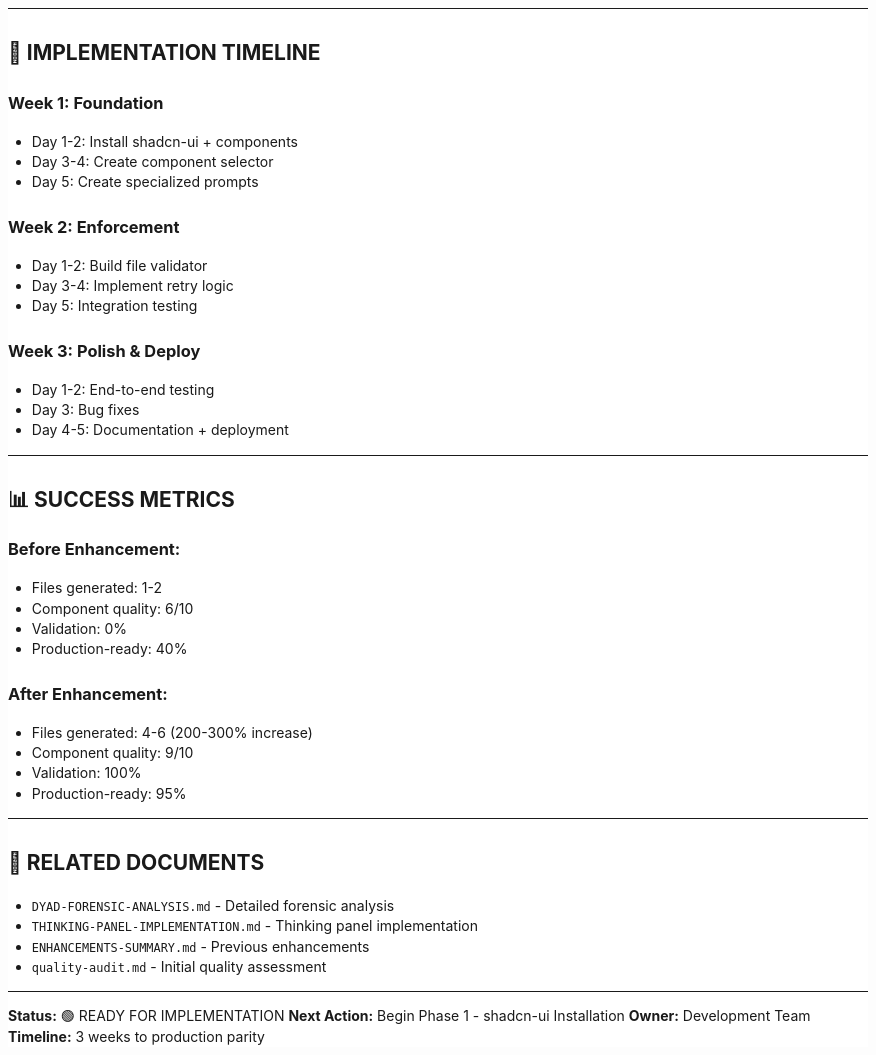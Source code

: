 ```
```

---

## 🚀 IMPLEMENTATION TIMELINE

### Week 1: Foundation
- Day 1-2: Install shadcn-ui + components
- Day 3-4: Create component selector
- Day 5: Create specialized prompts

### Week 2: Enforcement
- Day 1-2: Build file validator
- Day 3-4: Implement retry logic
- Day 5: Integration testing

### Week 3: Polish & Deploy
- Day 1-2: End-to-end testing
- Day 3: Bug fixes
- Day 4-5: Documentation + deployment

---

## 📊 SUCCESS METRICS

### Before Enhancement:
- Files generated: 1-2
- Component quality: 6/10
- Validation: 0%
- Production-ready: 40%

### After Enhancement:
- Files generated: 4-6 (200-300% increase)
- Component quality: 9/10
- Validation: 100%
- Production-ready: 95%

---

## 🔗 RELATED DOCUMENTS

- `DYAD-FORENSIC-ANALYSIS.md` - Detailed forensic analysis
- `THINKING-PANEL-IMPLEMENTATION.md` - Thinking panel implementation
- `ENHANCEMENTS-SUMMARY.md` - Previous enhancements
- `quality-audit.md` - Initial quality assessment

---

**Status:** 🟢 READY FOR IMPLEMENTATION
**Next Action:** Begin Phase 1 - shadcn-ui Installation
**Owner:** Development Team
**Timeline:** 3 weeks to production parity
